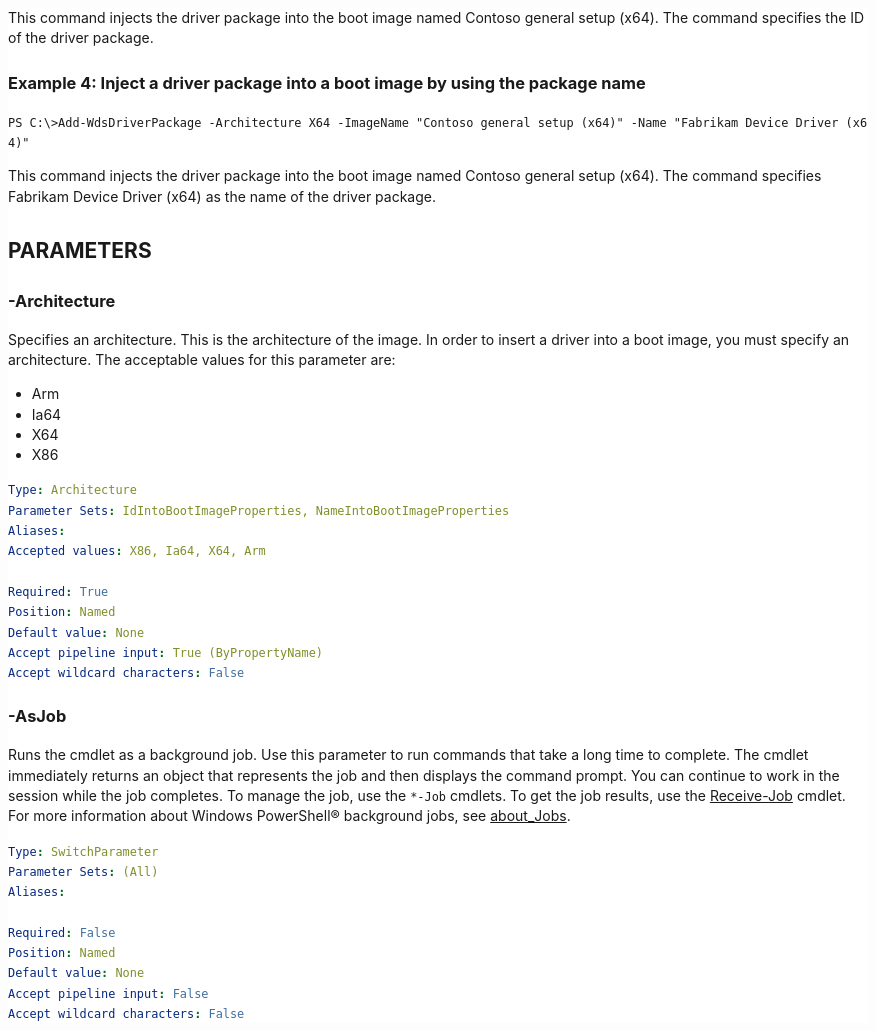 This command injects the driver package into the boot image named Contoso general setup (x64).
The command specifies the ID of the driver package.

### Example 4: Inject a driver package into a boot image by using the package name
```
PS C:\>Add-WdsDriverPackage -Architecture X64 -ImageName "Contoso general setup (x64)" -Name "Fabrikam Device Driver (x64)"
```

This command injects the driver package into the boot image named Contoso general setup (x64).
The command specifies Fabrikam Device Driver (x64) as the name of the driver package.

## PARAMETERS

### -Architecture
Specifies an architecture.
This is the architecture of the image.
In order to insert a driver into a boot image, you must specify an architecture.
The acceptable values for this parameter are:

- Arm
- Ia64
- X64
- X86

```yaml
Type: Architecture
Parameter Sets: IdIntoBootImageProperties, NameIntoBootImageProperties
Aliases: 
Accepted values: X86, Ia64, X64, Arm

Required: True
Position: Named
Default value: None
Accept pipeline input: True (ByPropertyName)
Accept wildcard characters: False
```

### -AsJob
Runs the cmdlet as a background job.
Use this parameter to run commands that take a long time to complete. 
 The cmdlet immediately returns an object that represents the job and then displays the command prompt.
You can continue to work in the session while the job completes.
To manage the job, use the `*-Job` cmdlets.
To get the job results, use the [Receive-Job](https://go.microsoft.com/fwlink/?LinkID=113372) cmdlet. 
 For more information about Windows PowerShell® background jobs, see [about_Jobs](https://go.microsoft.com/fwlink/?LinkID=113251).

```yaml
Type: SwitchParameter
Parameter Sets: (All)
Aliases: 

Required: False
Position: Named
Default value: None
Accept pipeline input: False
Accept wildcard characters: False
```
